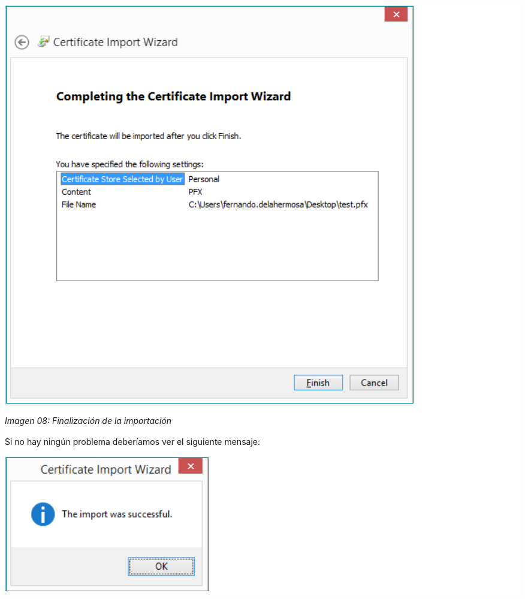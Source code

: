   ![Image-08](./images/Image-08.png)

  *Imagen 08: Finalización de la importación*

  Si no hay ningún problema deberíamos ver el siguiente mensaje:

  ![Image-09](./images/Image-09.png)
